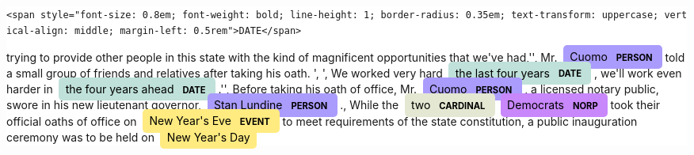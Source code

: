     <span style="font-size: 0.8em; font-weight: bold; line-height: 1; border-radius: 0.35em; text-transform: uppercase; vertical-align: middle; margin-left: 0.5rem">DATE</span>
</mark>
 trying to provide other people in this state with the kind of magnificent opportunities that we've had,'', Mr. 
<mark class="entity" style="background: #aa9cfc; padding: 0.45em 0.6em; margin: 0 0.25em; line-height: 1; border-radius: 0.35em;">
    Cuomo
    <span style="font-size: 0.8em; font-weight: bold; line-height: 1; border-radius: 0.35em; text-transform: uppercase; vertical-align: middle; margin-left: 0.5rem">PERSON</span>
</mark>
 told a small group of friends and relatives after taking his oath. ', ', We worked very hard 
<mark class="entity" style="background: #bfe1d9; padding: 0.45em 0.6em; margin: 0 0.25em; line-height: 1; border-radius: 0.35em;">
    the last four years
    <span style="font-size: 0.8em; font-weight: bold; line-height: 1; border-radius: 0.35em; text-transform: uppercase; vertical-align: middle; margin-left: 0.5rem">DATE</span>
</mark>
, we'll work even harder in 
<mark class="entity" style="background: #bfe1d9; padding: 0.45em 0.6em; margin: 0 0.25em; line-height: 1; border-radius: 0.35em;">
    the four years ahead
    <span style="font-size: 0.8em; font-weight: bold; line-height: 1; border-radius: 0.35em; text-transform: uppercase; vertical-align: middle; margin-left: 0.5rem">DATE</span>
</mark>
.'', Before taking his oath of office, Mr. 
<mark class="entity" style="background: #aa9cfc; padding: 0.45em 0.6em; margin: 0 0.25em; line-height: 1; border-radius: 0.35em;">
    Cuomo
    <span style="font-size: 0.8em; font-weight: bold; line-height: 1; border-radius: 0.35em; text-transform: uppercase; vertical-align: middle; margin-left: 0.5rem">PERSON</span>
</mark>
, a licensed notary public, swore in his new lieutenant governor, 
<mark class="entity" style="background: #aa9cfc; padding: 0.45em 0.6em; margin: 0 0.25em; line-height: 1; border-radius: 0.35em;">
    Stan Lundine
    <span style="font-size: 0.8em; font-weight: bold; line-height: 1; border-radius: 0.35em; text-transform: uppercase; vertical-align: middle; margin-left: 0.5rem">PERSON</span>
</mark>
., While the 
<mark class="entity" style="background: #e4e7d2; padding: 0.45em 0.6em; margin: 0 0.25em; line-height: 1; border-radius: 0.35em;">
    two
    <span style="font-size: 0.8em; font-weight: bold; line-height: 1; border-radius: 0.35em; text-transform: uppercase; vertical-align: middle; margin-left: 0.5rem">CARDINAL</span>
</mark>
 
<mark class="entity" style="background: #c887fb; padding: 0.45em 0.6em; margin: 0 0.25em; line-height: 1; border-radius: 0.35em;">
    Democrats
    <span style="font-size: 0.8em; font-weight: bold; line-height: 1; border-radius: 0.35em; text-transform: uppercase; vertical-align: middle; margin-left: 0.5rem">NORP</span>
</mark>
 took their official oaths of office on 
<mark class="entity" style="background: #ffeb80; padding: 0.45em 0.6em; margin: 0 0.25em; line-height: 1; border-radius: 0.35em;">
    New Year's Eve
    <span style="font-size: 0.8em; font-weight: bold; line-height: 1; border-radius: 0.35em; text-transform: uppercase; vertical-align: middle; margin-left: 0.5rem">EVENT</span>
</mark>
 to meet requirements of the state constitution, a public inauguration ceremony was to be held on 
<mark class="entity" style="background: #ffeb80; padding: 0.45em 0.6em; margin: 0 0.25em; line-height: 1; border-radius: 0.35em;">
    New Year's Day